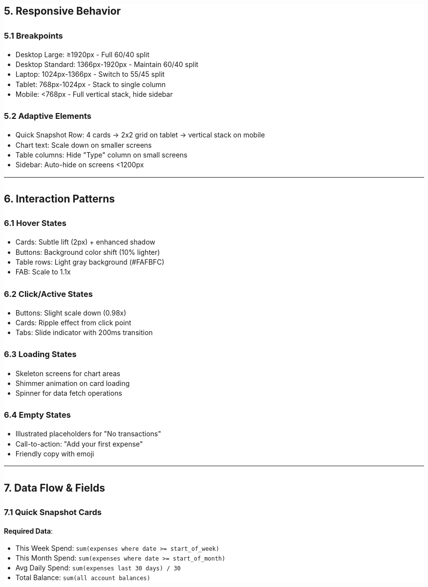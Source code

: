 
## 5. Responsive Behavior

### 5.1 Breakpoints
- Desktop Large: ≥1920px - Full 60/40 split
- Desktop Standard: 1366px-1920px - Maintain 60/40 split
- Laptop: 1024px-1366px - Switch to 55/45 split
- Tablet: 768px-1024px - Stack to single column
- Mobile: <768px - Full vertical stack, hide sidebar

### 5.2 Adaptive Elements
- Quick Snapshot Row: 4 cards → 2x2 grid on tablet → vertical stack on mobile
- Chart text: Scale down on smaller screens
- Table columns: Hide "Type" column on small screens
- Sidebar: Auto-hide on screens <1200px

---

## 6. Interaction Patterns

### 6.1 Hover States
- Cards: Subtle lift (2px) + enhanced shadow
- Buttons: Background color shift (10% lighter)
- Table rows: Light gray background (#FAFBFC)
- FAB: Scale to 1.1x

### 6.2 Click/Active States
- Buttons: Slight scale down (0.98x)
- Cards: Ripple effect from click point
- Tabs: Slide indicator with 200ms transition

### 6.3 Loading States
- Skeleton screens for chart areas
- Shimmer animation on card loading
- Spinner for data fetch operations

### 6.4 Empty States
- Illustrated placeholders for "No transactions"
- Call-to-action: "Add your first expense"
- Friendly copy with emoji

---

## 7. Data Flow & Fields

### 7.1 Quick Snapshot Cards
**Required Data**:
- This Week Spend: `sum(expenses where date >= start_of_week)`
- This Month Spend: `sum(expenses where date >= start_of_month)`
- Avg Daily Spend: `sum(expenses last 30 days) / 30`
- Total Balance: `sum(all account balances)`

